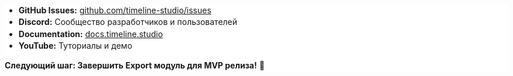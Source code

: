 - **GitHub Issues:** [github.com/timeline-studio/issues](https://github.com/timeline-studio/issues)
- **Discord:** Сообщество разработчиков и пользователей
- **Documentation:** [docs.timeline.studio](https://docs.timeline.studio)
- **YouTube:** Туториалы и демо

**Следующий шаг: Завершить Export модуль для MVP релиза!** 🚀